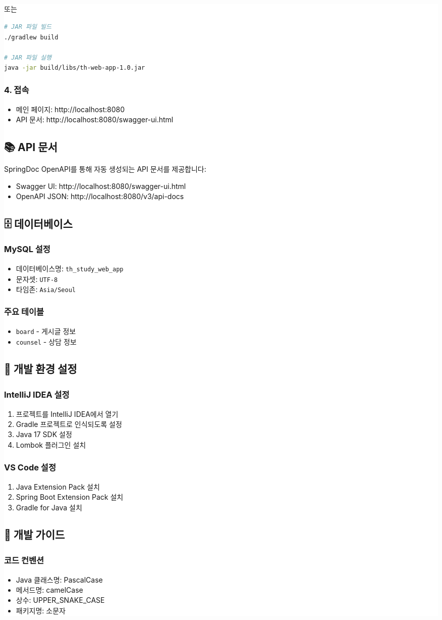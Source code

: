 또는

```bash
# JAR 파일 빌드
./gradlew build

# JAR 파일 실행
java -jar build/libs/th-web-app-1.0.jar
```

### 4. 접속
- 메인 페이지: http://localhost:8080
- API 문서: http://localhost:8080/swagger-ui.html

## 📚 API 문서

SpringDoc OpenAPI를 통해 자동 생성되는 API 문서를 제공합니다:
- Swagger UI: http://localhost:8080/swagger-ui.html
- OpenAPI JSON: http://localhost:8080/v3/api-docs

## 🗄️ 데이터베이스

### MySQL 설정
- 데이터베이스명: `th_study_web_app`
- 문자셋: `UTF-8`
- 타임존: `Asia/Seoul`

### 주요 테이블
- `board` - 게시글 정보
- `counsel` - 상담 정보

## 🔧 개발 환경 설정

### IntelliJ IDEA 설정
1. 프로젝트를 IntelliJ IDEA에서 열기
2. Gradle 프로젝트로 인식되도록 설정
3. Java 17 SDK 설정
4. Lombok 플러그인 설치

### VS Code 설정
1. Java Extension Pack 설치
2. Spring Boot Extension Pack 설치
3. Gradle for Java 설치

## 📝 개발 가이드

### 코드 컨벤션
- Java 클래스명: PascalCase
- 메서드명: camelCase
- 상수: UPPER_SNAKE_CASE
- 패키지명: 소문자
